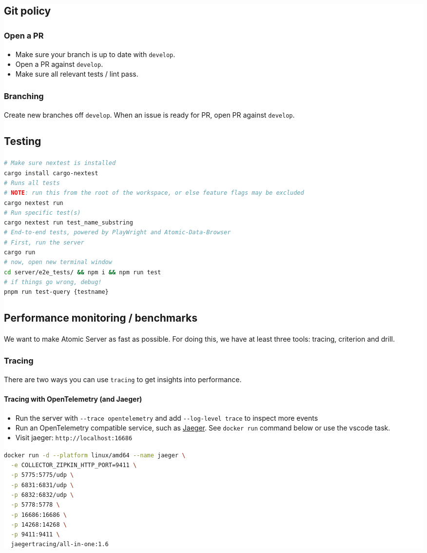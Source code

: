 ## Git policy

### Open a PR

- Make sure your branch is up to date with `develop`.
- Open a PR against `develop`.
- Make sure all relevant tests / lint pass.

### Branching

Create new branches off `develop`. When an issue is ready for PR, open PR against `develop`.

## Testing

```sh
# Make sure nextest is installed
cargo install cargo-nextest
# Runs all tests
# NOTE: run this from the root of the workspace, or else feature flags may be excluded
cargo nextest run
# Run specific test(s)
cargo nextest run test_name_substring
# End-to-end tests, powered by PlayWright and Atomic-Data-Browser
# First, run the server
cargo run
# now, open new terminal window
cd server/e2e_tests/ && npm i && npm run test
# if things go wrong, debug!
pnpm run test-query {testname}
```



## Performance monitoring / benchmarks

We want to make Atomic Server as fast as possible.
For doing this, we have at least three tools: tracing, criterion and drill.

### Tracing

There are two ways you can use `tracing` to get insights into performance.

#### Tracing with OpenTelemetry (and Jaeger)

- Run the server with `--trace opentelemetry` and add `--log-level trace` to inspect more events
- Run an OpenTelemetry compatible service, such as [Jaeger](https://www.jaegertracing.io/docs/1.34/getting-started/). See `docker run` command below or use the vscode task.
- Visit jaeger: `http://localhost:16686`

```sh
docker run -d --platform linux/amd64 --name jaeger \
  -e COLLECTOR_ZIPKIN_HTTP_PORT=9411 \
  -p 5775:5775/udp \
  -p 6831:6831/udp \
  -p 6832:6832/udp \
  -p 5778:5778 \
  -p 16686:16686 \
  -p 14268:14268 \
  -p 9411:9411 \
  jaegertracing/all-in-one:1.6
```
